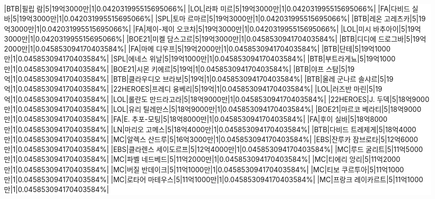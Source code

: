 |BTB|필립 람|5|19억3000만|1|0.042031995515695066%|
|LOL|라파 미르|5|19억3000만|1|0.042031995515695066%|
|FA|다비드 실바|5|19억3000만|1|0.042031995515695066%|
|SPL|토마 르마르|5|19억3000만|1|0.042031995515695066%|
|BTB|레온 고레츠카|5|19억3000만|1|0.042031995515695066%|
|FA|제이-제이 오코차|5|19억3000만|1|0.042031995515695066%|
|LOL|미시 바추아이|5|19억3000만|1|0.042031995515695066%|
|BOE21|미켈 담스고르|5|19억3000만|1|0.045853094170403584%|
|BTB|디디에 드로그바|5|19억2000만|1|0.045853094170403584%|
|FA|마메 디우프|5|19억2000만|1|0.045853094170403584%|
|BTB|단테|5|19억1000만|1|0.045853094170403584%|
|SPL|에네스 위날|5|19억1000만|1|0.045853094170403584%|
|BTB|부트라게뇨|5|19억1000만|1|0.045853094170403584%|
|BOE21|시몬 키에르|5|19억|1|0.045853094170403584%|
|BTB|야프 스탐|5|19억|1|0.045853094170403584%|
|BTB|클라우디오 브라보|5|19억|1|0.045853094170403584%|
|BTB|올레 군나르 솔샤르|5|19억|1|0.045853094170403584%|
|22HEROES|프레디 융베리|5|19억|1|0.045853094170403584%|
|LOL|러즈반 마린|5|19억|1|0.045853094170403584%|
|LOL|롤란도 만드라고라|5|18억9000만|1|0.045853094170403584%|
|22HEROES|J. 두덱|5|18억9000만|1|0.045853094170403584%|
|LOL|유리 틸레만스|5|18억9000만|1|0.045853094170403584%|
|BOE21|마르코 베라티|5|18억9000만|1|0.045853094170403584%|
|FA|E. 추포-모팅|5|18억8000만|1|0.045853094170403584%|
|FA|후이 실바|5|18억8000만|1|0.045853094170403584%|
|LN|마리오 고메스|5|18억4000만|1|0.045853094170403584%|
|BTB|다비드 트레제게|5|18억4000만|1|0.045853094170403584%|
|MC|알렉스 산드루|5|16억3000만|1|0.045853094170403584%|
|EBS|잔루카 잠브로타|5|12억6000만|1|0.045853094170403584%|
|EBS|클라렌스 세이도르프|5|12억4000만|1|0.045853094170403584%|
|MC|루드 굴리트|5|11억5000만|1|0.045853094170403584%|
|MC|파벨 네드베드|5|11억2000만|1|0.045853094170403584%|
|MC|티에리 앙리|5|11억2000만|1|0.045853094170403584%|
|MC|버질 반데이크|5|11억1000만|1|0.045853094170403584%|
|MC|티보 쿠르투아|5|11억1000만|1|0.045853094170403584%|
|MC|로타어 마테우스|5|11억1000만|1|0.045853094170403584%|
|MC|프랑크 레이카르트|5|11억1000만|1|0.045853094170403584%|